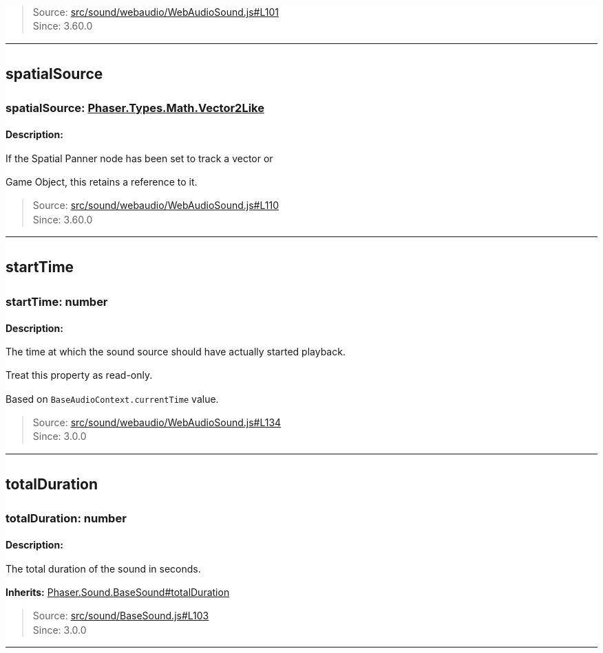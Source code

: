 > Source: [src/sound/webaudio/WebAudioSound.js#L101](https://github.com/phaserjs/phaser/blob/v3.87.0/src/sound/webaudio/WebAudioSound.js#L101)  
> Since: 3.60.0

---

## spatialSource

### spatialSource: [Phaser.Types.Math.Vector2Like](../typedef/types-math.md)

**Description:**

If the Spatial Panner node has been set to track a vector or

Game Object, this retains a reference to it.

> Source: [src/sound/webaudio/WebAudioSound.js#L110](https://github.com/phaserjs/phaser/blob/v3.87.0/src/sound/webaudio/WebAudioSound.js#L110)  
> Since: 3.60.0

---

## startTime

### startTime: number

**Description:**

The time at which the sound source should have actually started playback.

Treat this property as read-only.

Based on `BaseAudioContext.currentTime` value.

> Source: [src/sound/webaudio/WebAudioSound.js#L134](https://github.com/phaserjs/phaser/blob/v3.87.0/src/sound/webaudio/WebAudioSound.js#L134)  
> Since: 3.0.0

---

## totalDuration

### totalDuration: number

**Description:**

The total duration of the sound in seconds.

**Inherits:** [Phaser.Sound.BaseSound#totalDuration](sound-basesound.md)

> Source: [src/sound/BaseSound.js#L103](https://github.com/phaserjs/phaser/blob/v3.87.0/src/sound/BaseSound.js#L103)  
> Since: 3.0.0

---